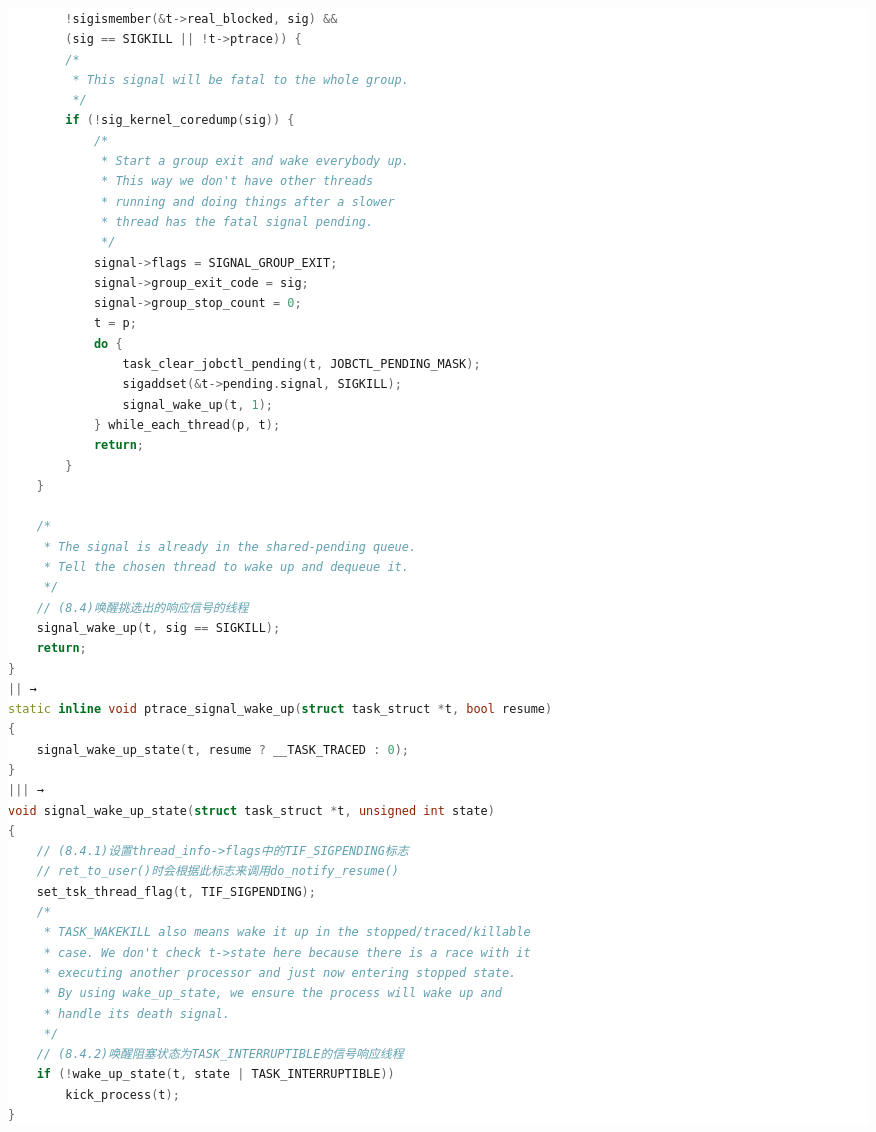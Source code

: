 ```cpp
	    !sigismember(&t->real_blocked, sig) &&
	    (sig == SIGKILL || !t->ptrace)) {
		/*
		 * This signal will be fatal to the whole group.
		 */
		if (!sig_kernel_coredump(sig)) {
			/*
			 * Start a group exit and wake everybody up.
			 * This way we don't have other threads
			 * running and doing things after a slower
			 * thread has the fatal signal pending.
			 */
			signal->flags = SIGNAL_GROUP_EXIT;
			signal->group_exit_code = sig;
			signal->group_stop_count = 0;
			t = p;
			do {
				task_clear_jobctl_pending(t, JOBCTL_PENDING_MASK);
				sigaddset(&t->pending.signal, SIGKILL);
				signal_wake_up(t, 1);
			} while_each_thread(p, t);
			return;
		}
	}

	/*
	 * The signal is already in the shared-pending queue.
	 * Tell the chosen thread to wake up and dequeue it.
	 */
	// (8.4)唤醒挑选出的响应信号的线程
	signal_wake_up(t, sig == SIGKILL);
	return;
}
|| →
static inline void ptrace_signal_wake_up(struct task_struct *t, bool resume)
{
	signal_wake_up_state(t, resume ? __TASK_TRACED : 0);
}
||| →
void signal_wake_up_state(struct task_struct *t, unsigned int state)
{
	// (8.4.1)设置thread_info->flags中的TIF_SIGPENDING标志
	// ret_to_user()时会根据此标志来调用do_notify_resume()
	set_tsk_thread_flag(t, TIF_SIGPENDING);
	/*
	 * TASK_WAKEKILL also means wake it up in the stopped/traced/killable
	 * case. We don't check t->state here because there is a race with it
	 * executing another processor and just now entering stopped state.
	 * By using wake_up_state, we ensure the process will wake up and
	 * handle its death signal.
	 */
	// (8.4.2)唤醒阻塞状态为TASK_INTERRUPTIBLE的信号响应线程
	if (!wake_up_state(t, state | TASK_INTERRUPTIBLE))
		kick_process(t);
}
```
